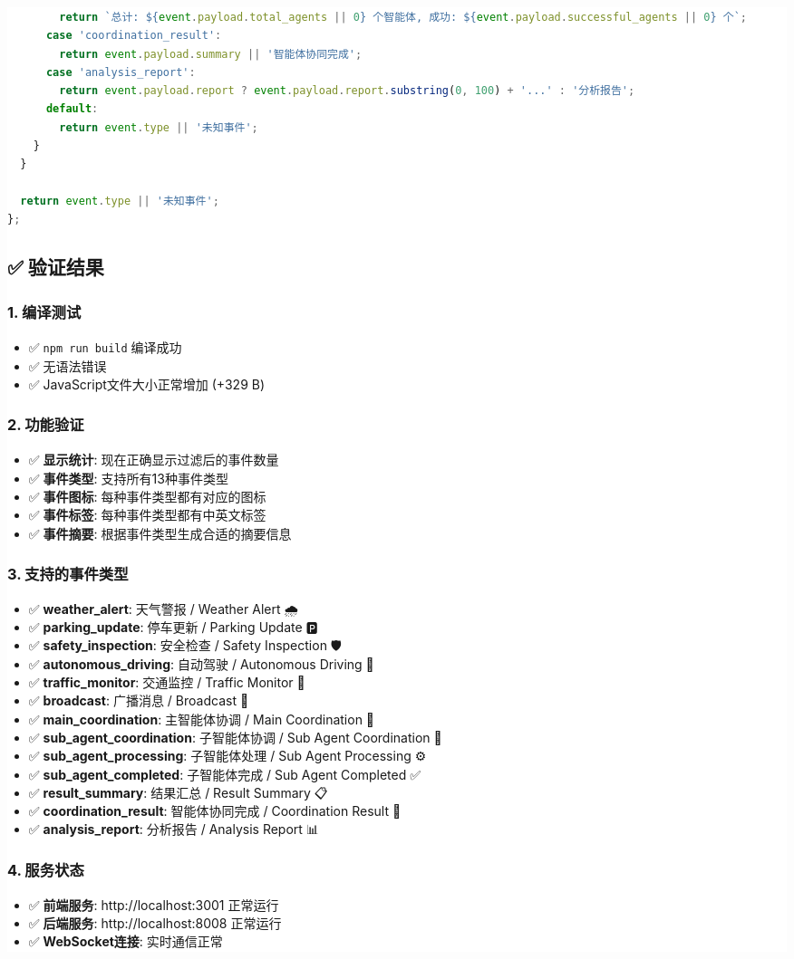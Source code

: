 ```javascript
        return `总计: ${event.payload.total_agents || 0} 个智能体, 成功: ${event.payload.successful_agents || 0} 个`;
      case 'coordination_result':
        return event.payload.summary || '智能体协同完成';
      case 'analysis_report':
        return event.payload.report ? event.payload.report.substring(0, 100) + '...' : '分析报告';
      default:
        return event.type || '未知事件';
    }
  }
  
  return event.type || '未知事件';
};
```

## ✅ 验证结果

### 1. 编译测试
- ✅ `npm run build` 编译成功
- ✅ 无语法错误
- ✅ JavaScript文件大小正常增加 (+329 B)

### 2. 功能验证
- ✅ **显示统计**: 现在正确显示过滤后的事件数量
- ✅ **事件类型**: 支持所有13种事件类型
- ✅ **事件图标**: 每种事件类型都有对应的图标
- ✅ **事件标签**: 每种事件类型都有中英文标签
- ✅ **事件摘要**: 根据事件类型生成合适的摘要信息

### 3. 支持的事件类型
- ✅ **weather_alert**: 天气警报 / Weather Alert 🌧️
- ✅ **parking_update**: 停车更新 / Parking Update 🅿️
- ✅ **safety_inspection**: 安全检查 / Safety Inspection 🛡️
- ✅ **autonomous_driving**: 自动驾驶 / Autonomous Driving 🚙
- ✅ **traffic_monitor**: 交通监控 / Traffic Monitor 🚦
- ✅ **broadcast**: 广播消息 / Broadcast 📡
- ✅ **main_coordination**: 主智能体协调 / Main Coordination 👑
- ✅ **sub_agent_coordination**: 子智能体协调 / Sub Agent Coordination 🤝
- ✅ **sub_agent_processing**: 子智能体处理 / Sub Agent Processing ⚙️
- ✅ **sub_agent_completed**: 子智能体完成 / Sub Agent Completed ✅
- ✅ **result_summary**: 结果汇总 / Result Summary 📋
- ✅ **coordination_result**: 智能体协同完成 / Coordination Result 🎯
- ✅ **analysis_report**: 分析报告 / Analysis Report 📊

### 4. 服务状态
- ✅ **前端服务**: http://localhost:3001 正常运行
- ✅ **后端服务**: http://localhost:8008 正常运行
- ✅ **WebSocket连接**: 实时通信正常
